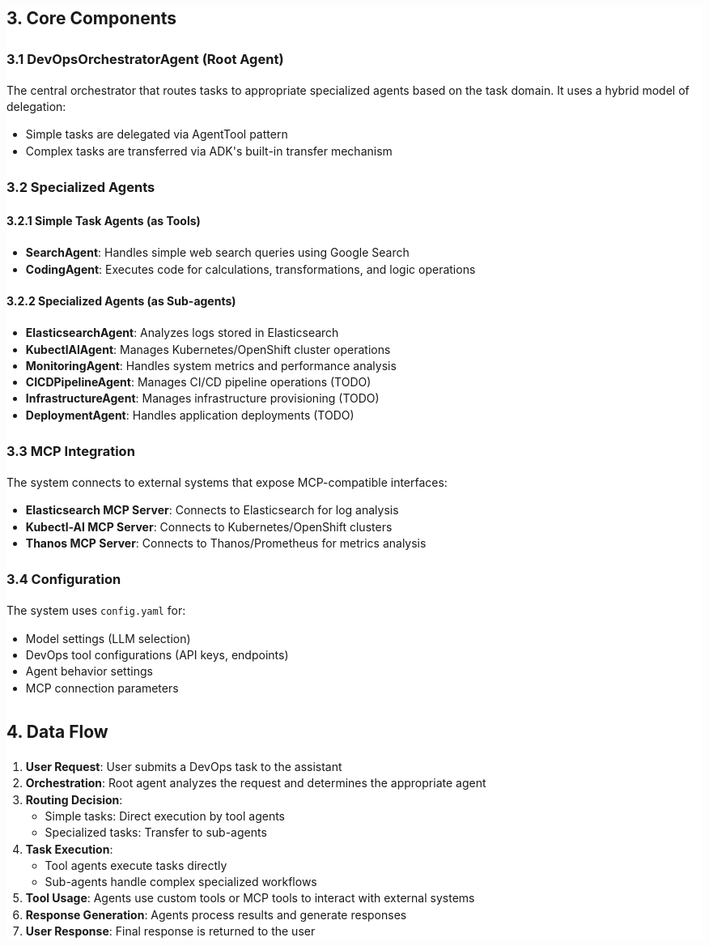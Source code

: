## 3. Core Components

### 3.1 DevOpsOrchestratorAgent (Root Agent)
The central orchestrator that routes tasks to appropriate specialized agents based on the task domain. It uses a hybrid model of delegation:
- Simple tasks are delegated via AgentTool pattern
- Complex tasks are transferred via ADK's built-in transfer mechanism

### 3.2 Specialized Agents

#### 3.2.1 Simple Task Agents (as Tools)
- **SearchAgent**: Handles simple web search queries using Google Search
- **CodingAgent**: Executes code for calculations, transformations, and logic operations

#### 3.2.2 Specialized Agents (as Sub-agents)
- **ElasticsearchAgent**: Analyzes logs stored in Elasticsearch
- **KubectlAIAgent**: Manages Kubernetes/OpenShift cluster operations
- **MonitoringAgent**: Handles system metrics and performance analysis
- **CICDPipelineAgent**: Manages CI/CD pipeline operations (TODO)
- **InfrastructureAgent**: Manages infrastructure provisioning (TODO)
- **DeploymentAgent**: Handles application deployments (TODO)

### 3.3 MCP Integration
The system connects to external systems that expose MCP-compatible interfaces:
- **Elasticsearch MCP Server**: Connects to Elasticsearch for log analysis
- **Kubectl-AI MCP Server**: Connects to Kubernetes/OpenShift clusters
- **Thanos MCP Server**: Connects to Thanos/Prometheus for metrics analysis

### 3.4 Configuration
The system uses `config.yaml` for:
- Model settings (LLM selection)
- DevOps tool configurations (API keys, endpoints)
- Agent behavior settings
- MCP connection parameters

## 4. Data Flow

1. **User Request**: User submits a DevOps task to the assistant
2. **Orchestration**: Root agent analyzes the request and determines the appropriate agent
3. **Routing Decision**:
   - Simple tasks: Direct execution by tool agents
   - Specialized tasks: Transfer to sub-agents
4. **Task Execution**:
   - Tool agents execute tasks directly
   - Sub-agents handle complex specialized workflows
5. **Tool Usage**: Agents use custom tools or MCP tools to interact with external systems
6. **Response Generation**: Agents process results and generate responses
7. **User Response**: Final response is returned to the user
